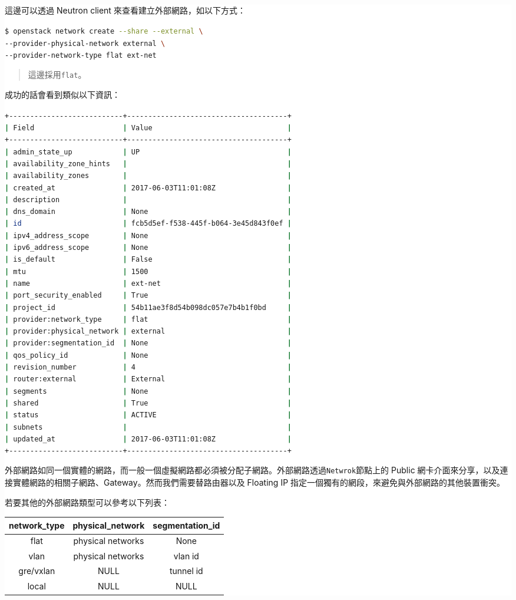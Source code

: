 這邊可以透過 Neutron client 來查看建立外部網路，如以下方式：
```sh
$ openstack network create --share --external \
--provider-physical-network external \
--provider-network-type flat ext-net
```
> 這邊採用`flat`。

成功的話會看到類似以下資訊：
```sh
+---------------------------+--------------------------------------+
| Field                     | Value                                |
+---------------------------+--------------------------------------+
| admin_state_up            | UP                                   |
| availability_zone_hints   |                                      |
| availability_zones        |                                      |
| created_at                | 2017-06-03T11:01:08Z                 |
| description               |                                      |
| dns_domain                | None                                 |
| id                        | fcb5d5ef-f538-445f-b064-3e45d843f0ef |
| ipv4_address_scope        | None                                 |
| ipv6_address_scope        | None                                 |
| is_default                | False                                |
| mtu                       | 1500                                 |
| name                      | ext-net                              |
| port_security_enabled     | True                                 |
| project_id                | 54b11ae3f8d54b098dc057e7b4b1f0bd     |
| provider:network_type     | flat                                 |
| provider:physical_network | external                             |
| provider:segmentation_id  | None                                 |
| qos_policy_id             | None                                 |
| revision_number           | 4                                    |
| router:external           | External                             |
| segments                  | None                                 |
| shared                    | True                                 |
| status                    | ACTIVE                               |
| subnets                   |                                      |
| updated_at                | 2017-06-03T11:01:08Z                 |
+---------------------------+--------------------------------------+
```

外部網路如同一個實體的網路，而一般一個虛擬網路都必須被分配子網路。外部網路透過`Netwrok`節點上的 Public 網卡介面來分享，以及連接實體網路的相關子網路、Gateway。然而我們需要替路由器以及 Floating IP 指定一個獨有的網段，來避免與外部網路的其他裝置衝突。

若要其他的外部網路類型可以參考以下列表：

| network_type |  physical_network | segmentation_id |
|:------------:|:-----------------:|:---------------:|
|     flat     | physical networks |       None      |
|     vlan     | physical networks |     vlan id     |
|   gre/vxlan  |        NULL       |    tunnel id    |
|     local    |        NULL       |       NULL      |
